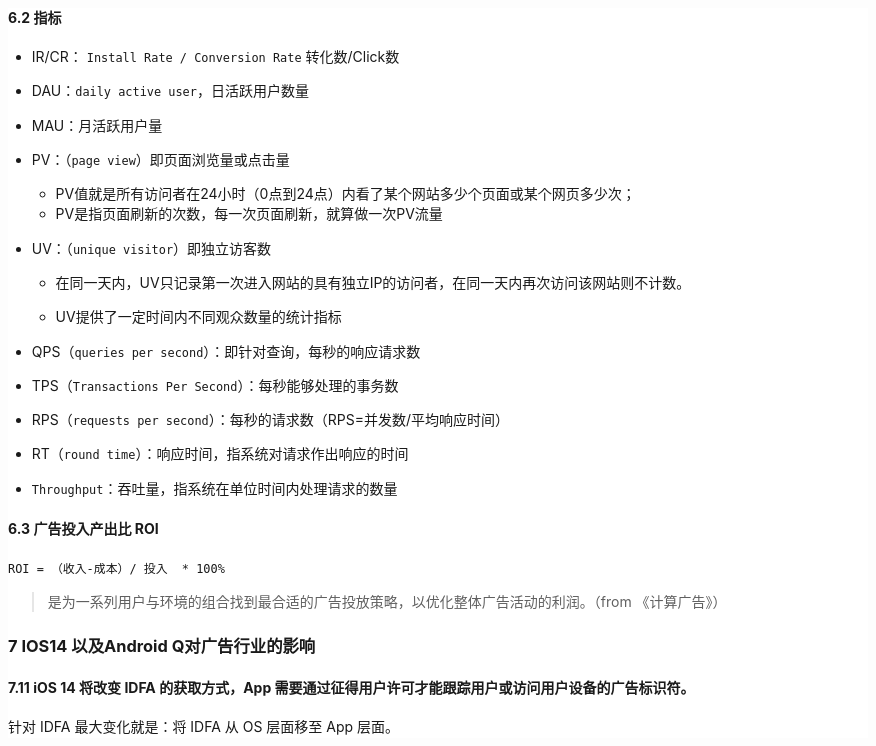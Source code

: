 #### 6.2 指标

- IR/CR： `Install Rate / Conversion Rate` 转化数/Click数

- DAU：`daily active user`，日活跃用户数量

- MAU：月活跃用户量

- PV：（`page view`）即页面浏览量或点击量
  	- PV值就是所有访问者在24小时（0点到24点）内看了某个网站多少个页面或某个网页多少次；
  	- PV是指页面刷新的次数，每一次页面刷新，就算做一次PV流量

- UV：（`unique visitor`）即独立访客数
  
  - 在同一天内，UV只记录第一次进入网站的具有独立IP的访问者，在同一天内再次访问该网站则不计数。
  
  - UV提供了一定时间内不同观众数量的统计指标
  
- QPS（`queries per second`）：即针对查询，每秒的响应请求数
  
- TPS（`Transactions Per Second`）：每秒能够处理的事务数
  
- RPS（`requests per second`）：每秒的请求数（RPS=并发数/平均响应时间）
  
- RT（`round time`）：响应时间，指系统对请求作出响应的时间
  
- `Throughput`：吞吐量，指系统在单位时间内处理请求的数量
  



#### 6.3 广告投入产出比 ROI

`ROI = （收入-成本）/ 投入  * 100%`

> 是为一系列用户与环境的组合找到最合适的广告投放策略，以优化整体广告活动的利润。（from 《计算广告》）



### 7 IOS14 以及Android Q对广告行业的影响

#### 7.11 iOS 14 将改变 IDFA 的获取方式，App 需要通过征得用户许可才能跟踪用户或访问用户设备的广告标识符。

针对 IDFA 最大变化就是：将 IDFA 从 OS 层面移至 App 层面。
